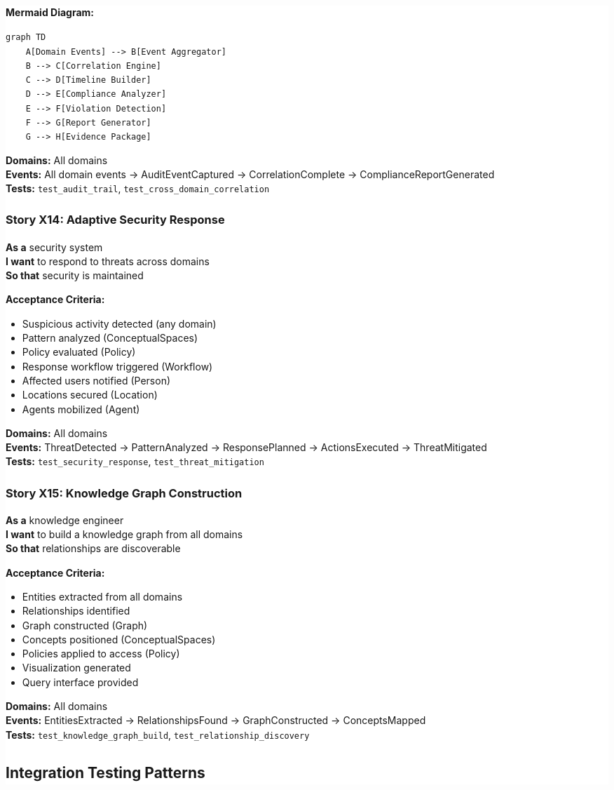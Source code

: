 **Mermaid Diagram:**
```mermaid
graph TD
    A[Domain Events] --> B[Event Aggregator]
    B --> C[Correlation Engine]
    C --> D[Timeline Builder]
    D --> E[Compliance Analyzer]
    E --> F[Violation Detection]
    F --> G[Report Generator]
    G --> H[Evidence Package]
```

**Domains:** All domains  
**Events:** All domain events → AuditEventCaptured → CorrelationComplete → ComplianceReportGenerated  
**Tests:** `test_audit_trail`, `test_cross_domain_correlation`

### Story X14: Adaptive Security Response
**As a** security system  
**I want** to respond to threats across domains  
**So that** security is maintained

**Acceptance Criteria:**
- Suspicious activity detected (any domain)
- Pattern analyzed (ConceptualSpaces)
- Policy evaluated (Policy)
- Response workflow triggered (Workflow)
- Affected users notified (Person)
- Locations secured (Location)
- Agents mobilized (Agent)

**Domains:** All domains  
**Events:** ThreatDetected → PatternAnalyzed → ResponsePlanned → ActionsExecuted → ThreatMitigated  
**Tests:** `test_security_response`, `test_threat_mitigation`

### Story X15: Knowledge Graph Construction
**As a** knowledge engineer  
**I want** to build a knowledge graph from all domains  
**So that** relationships are discoverable

**Acceptance Criteria:**
- Entities extracted from all domains
- Relationships identified
- Graph constructed (Graph)
- Concepts positioned (ConceptualSpaces)
- Policies applied to access (Policy)
- Visualization generated
- Query interface provided

**Domains:** All domains  
**Events:** EntitiesExtracted → RelationshipsFound → GraphConstructed → ConceptsMapped  
**Tests:** `test_knowledge_graph_build`, `test_relationship_discovery`

## Integration Testing Patterns

